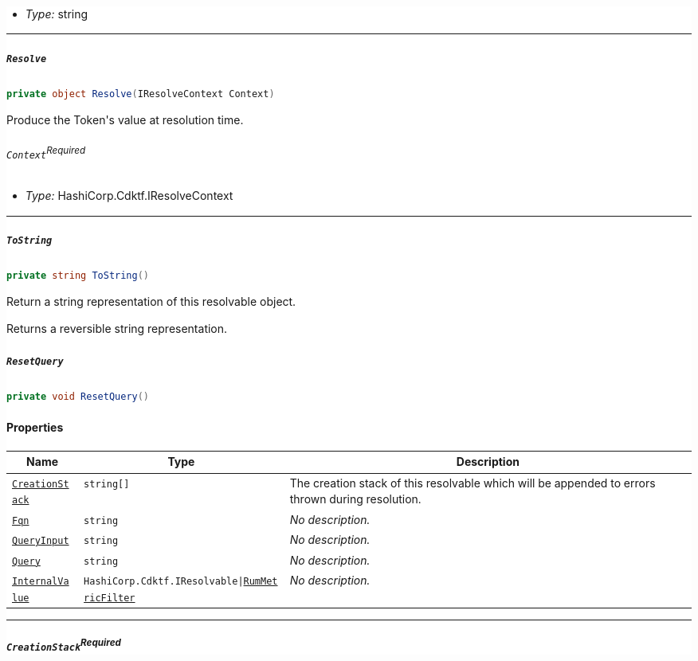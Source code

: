 - *Type:* string

---

##### `Resolve` <a name="Resolve" id="@cdktf/provider-datadog.rumMetric.RumMetricFilterOutputReference.resolve"></a>

```csharp
private object Resolve(IResolveContext Context)
```

Produce the Token's value at resolution time.

###### `Context`<sup>Required</sup> <a name="Context" id="@cdktf/provider-datadog.rumMetric.RumMetricFilterOutputReference.resolve.parameter._context"></a>

- *Type:* HashiCorp.Cdktf.IResolveContext

---

##### `ToString` <a name="ToString" id="@cdktf/provider-datadog.rumMetric.RumMetricFilterOutputReference.toString"></a>

```csharp
private string ToString()
```

Return a string representation of this resolvable object.

Returns a reversible string representation.

##### `ResetQuery` <a name="ResetQuery" id="@cdktf/provider-datadog.rumMetric.RumMetricFilterOutputReference.resetQuery"></a>

```csharp
private void ResetQuery()
```


#### Properties <a name="Properties" id="Properties"></a>

| **Name** | **Type** | **Description** |
| --- | --- | --- |
| <code><a href="#@cdktf/provider-datadog.rumMetric.RumMetricFilterOutputReference.property.creationStack">CreationStack</a></code> | <code>string[]</code> | The creation stack of this resolvable which will be appended to errors thrown during resolution. |
| <code><a href="#@cdktf/provider-datadog.rumMetric.RumMetricFilterOutputReference.property.fqn">Fqn</a></code> | <code>string</code> | *No description.* |
| <code><a href="#@cdktf/provider-datadog.rumMetric.RumMetricFilterOutputReference.property.queryInput">QueryInput</a></code> | <code>string</code> | *No description.* |
| <code><a href="#@cdktf/provider-datadog.rumMetric.RumMetricFilterOutputReference.property.query">Query</a></code> | <code>string</code> | *No description.* |
| <code><a href="#@cdktf/provider-datadog.rumMetric.RumMetricFilterOutputReference.property.internalValue">InternalValue</a></code> | <code>HashiCorp.Cdktf.IResolvable\|<a href="#@cdktf/provider-datadog.rumMetric.RumMetricFilter">RumMetricFilter</a></code> | *No description.* |

---

##### `CreationStack`<sup>Required</sup> <a name="CreationStack" id="@cdktf/provider-datadog.rumMetric.RumMetricFilterOutputReference.property.creationStack"></a>
